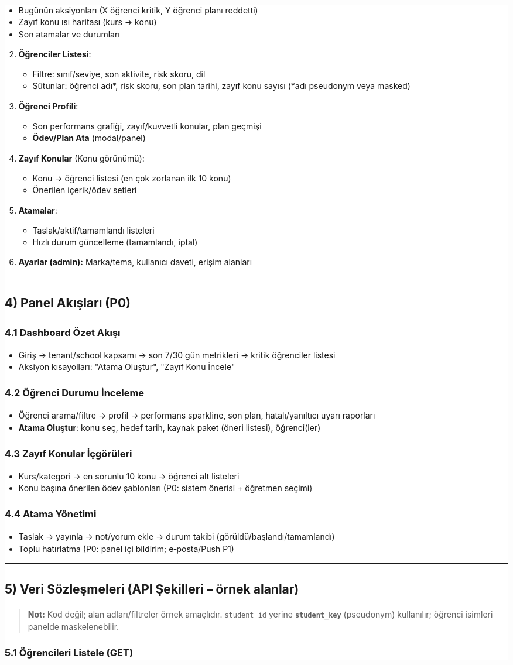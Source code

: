    * Bugünün aksiyonları (X öğrenci kritik, Y öğrenci planı reddetti)
   * Zayıf konu ısı haritası (kurs → konu)
   * Son atamalar ve durumları
2. **Öğrenciler Listesi**:

   * Filtre: sınıf/seviye, son aktivite, risk skoru, dil
   * Sütunlar: öğrenci adı\*, risk skoru, son plan tarihi, zayıf konu sayısı (\*adı pseudonym veya masked)
3. **Öğrenci Profili**:

   * Son performans grafiği, zayıf/kuvvetli konular, plan geçmişi
   * **Ödev/Plan Ata** (modal/panel)
4. **Zayıf Konular** (Konu görünümü):

   * Konu → öğrenci listesi (en çok zorlanan ilk 10 konu)
   * Önerilen içerik/ödev setleri
5. **Atamalar**:

   * Taslak/aktif/tamamlandı listeleri
   * Hızlı durum güncelleme (tamamlandı, iptal)
6. **Ayarlar (admin):** Marka/tema, kullanıcı daveti, erişim alanları

---

## 4) Panel Akışları (P0)

### 4.1 Dashboard Özet Akışı

* Giriş → tenant/school kapsamı → son 7/30 gün metrikleri → kritik öğrenciler listesi
* Aksiyon kısayolları: "Atama Oluştur", "Zayıf Konu İncele"

### 4.2 Öğrenci Durumu İnceleme

* Öğrenci arama/filtre → profil → performans sparkline, son plan, hatalı/yanıltıcı uyarı raporları
* **Atama Oluştur**: konu seç, hedef tarih, kaynak paket (öneri listesi), öğrenci(ler)

### 4.3 Zayıf Konular İçgörüleri

* Kurs/kategori → en sorunlu 10 konu → öğrenci alt listeleri
* Konu başına önerilen ödev şablonları (P0: sistem önerisi + öğretmen seçimi)

### 4.4 Atama Yönetimi

* Taslak → yayınla → not/yorum ekle → durum takibi (görüldü/başlandı/tamamlandı)
* Toplu hatırlatma (P0: panel içi bildirim; e‑posta/Push P1)

---

## 5) Veri Sözleşmeleri (API Şekilleri – örnek alanlar)

> **Not:** Kod değil; alan adları/filtreler örnek amaçlıdır. `student_id` yerine **`student_key`** (pseudonym) kullanılır; öğrenci isimleri panelde maskelenebilir.

### 5.1 Öğrencileri Listele (GET)
